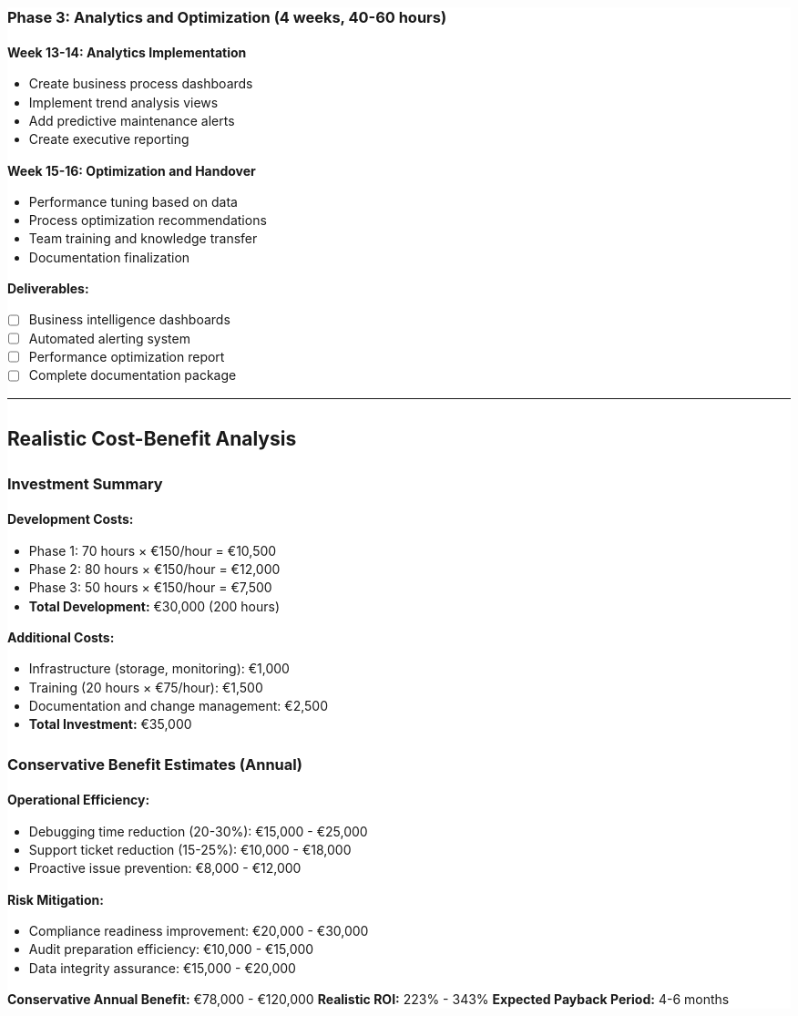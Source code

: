 
### Phase 3: Analytics and Optimization (4 weeks, 40-60 hours)

**Week 13-14: Analytics Implementation**
- Create business process dashboards
- Implement trend analysis views
- Add predictive maintenance alerts
- Create executive reporting

**Week 15-16: Optimization and Handover**
- Performance tuning based on data
- Process optimization recommendations
- Team training and knowledge transfer
- Documentation finalization

**Deliverables:**
- [ ] Business intelligence dashboards
- [ ] Automated alerting system
- [ ] Performance optimization report
- [ ] Complete documentation package

---

## Realistic Cost-Benefit Analysis

### Investment Summary

**Development Costs:**
- Phase 1: 70 hours × €150/hour = €10,500
- Phase 2: 80 hours × €150/hour = €12,000
- Phase 3: 50 hours × €150/hour = €7,500
- **Total Development:** €30,000 (200 hours)

**Additional Costs:**
- Infrastructure (storage, monitoring): €1,000
- Training (20 hours × €75/hour): €1,500
- Documentation and change management: €2,500
- **Total Investment:** €35,000

### Conservative Benefit Estimates (Annual)

**Operational Efficiency:**
- Debugging time reduction (20-30%): €15,000 - €25,000
- Support ticket reduction (15-25%): €10,000 - €18,000
- Proactive issue prevention: €8,000 - €12,000

**Risk Mitigation:**
- Compliance readiness improvement: €20,000 - €30,000
- Audit preparation efficiency: €10,000 - €15,000
- Data integrity assurance: €15,000 - €20,000

**Conservative Annual Benefit:** €78,000 - €120,000
**Realistic ROI:** 223% - 343%
**Expected Payback Period:** 4-6 months
